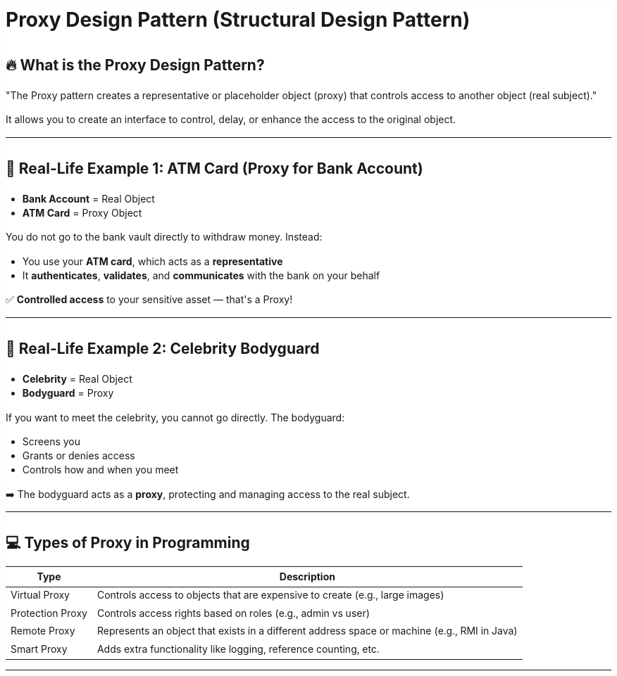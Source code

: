 # Proxy Design Pattern (Structural Design Pattern)

## 🔥 What is the Proxy Design Pattern?

"The Proxy pattern creates a representative or placeholder object (proxy) that controls access to another object (real subject)."

It allows you to create an interface to control, delay, or enhance the access to the original object.

---

## 🔐 Real-Life Example 1: ATM Card (Proxy for Bank Account)

* **Bank Account** = Real Object
* **ATM Card** = Proxy Object

You do not go to the bank vault directly to withdraw money. Instead:

* You use your **ATM card**, which acts as a **representative**
* It **authenticates**, **validates**, and **communicates** with the bank on your behalf

✅ **Controlled access** to your sensitive asset — that's a Proxy!

---

## 🧍 Real-Life Example 2: Celebrity Bodyguard

* **Celebrity** = Real Object
* **Bodyguard** = Proxy

If you want to meet the celebrity, you cannot go directly. The bodyguard:

* Screens you
* Grants or denies access
* Controls how and when you meet

➡️ The bodyguard acts as a **proxy**, protecting and managing access to the real subject.

---

## 💻 Types of Proxy in Programming

| Type             | Description                                                                                  |
| ---------------- | -------------------------------------------------------------------------------------------- |
| Virtual Proxy    | Controls access to objects that are expensive to create (e.g., large images)                 |
| Protection Proxy | Controls access rights based on roles (e.g., admin vs user)                                  |
| Remote Proxy     | Represents an object that exists in a different address space or machine (e.g., RMI in Java) |
| Smart Proxy      | Adds extra functionality like logging, reference counting, etc.                              |

---